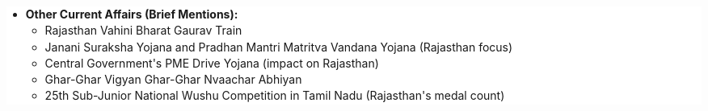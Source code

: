 - **Other Current Affairs (Brief Mentions):**
    - Rajasthan Vahini Bharat Gaurav Train
    - Janani Suraksha Yojana and Pradhan Mantri Matritva Vandana Yojana (Rajasthan focus)
    - Central Government's PME Drive Yojana (impact on Rajasthan)
    - Ghar-Ghar Vigyan Ghar-Ghar Nvaachar Abhiyan
    - 25th Sub-Junior National Wushu Competition in Tamil Nadu (Rajasthan's medal count)
